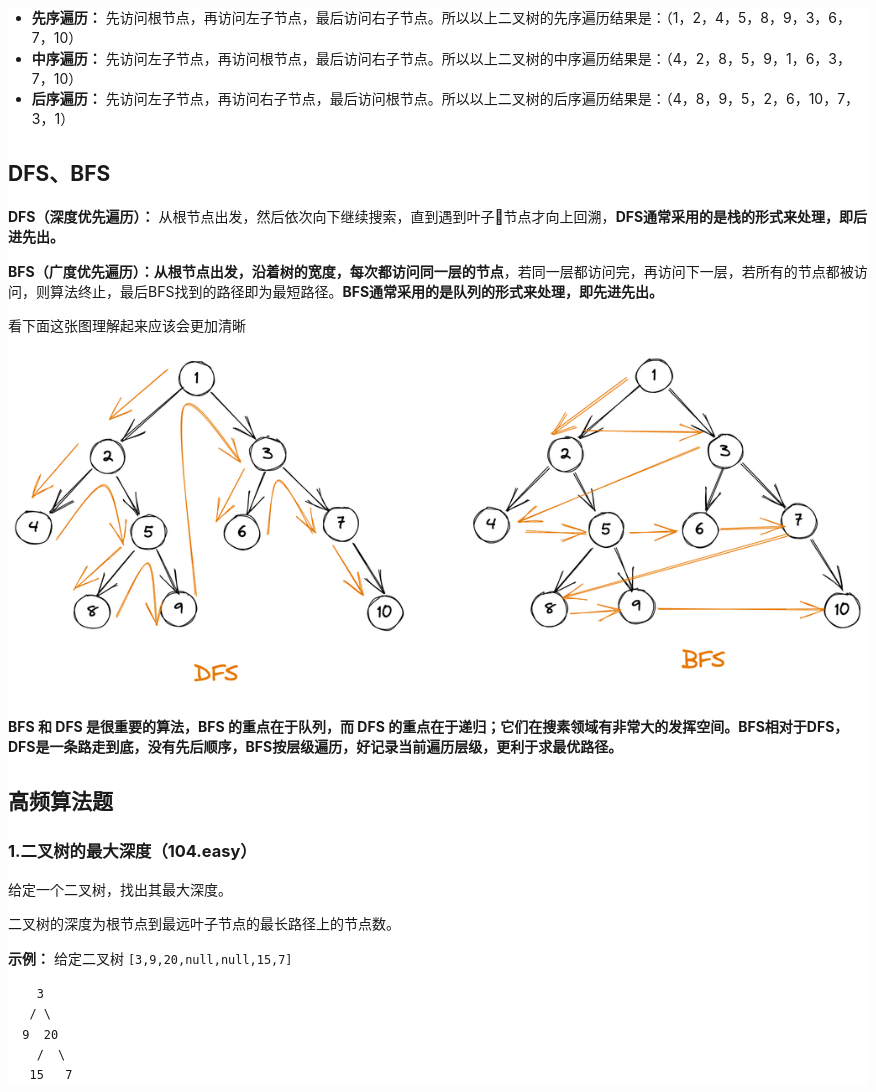- **先序遍历：** 先访问根节点，再访问左子节点，最后访问右子节点。所以以上二叉树的先序遍历结果是：（1，2，4，5，8，9，3，6，7，10）
- **中序遍历：** 先访问左子节点，再访问根节点，最后访问右子节点。所以以上二叉树的中序遍历结果是：（4，2，8，5，9，1，6，3，7，10）
- **后序遍历：** 先访问左子节点，再访问右子节点，最后访问根节点。所以以上二叉树的后序遍历结果是：（4，8，9，5，2，6，10，7，3，1）

## DFS、BFS

**DFS（深度优先遍历）：** 从根节点出发，然后依次向下继续搜索，直到遇到叶子🍃节点才向上回溯，**DFS通常采用的是栈的形式来处理，即后进先出。**

**BFS（广度优先遍历）：**从根节点出发，沿着树的宽度，每次都**访问同一层的节点**，若同一层都访问完，再访问下一层，若所有的节点都被访问，则算法终止，最后BFS找到的路径即为最短路径。**BFS通常采用的是队列的形式来处理，即先进先出。**

看下面这张图理解起来应该会更加清晰

![dfs、bfs](../../../images/0408/dfs、bfs.png)

**BFS 和 DFS 是很重要的算法，BFS 的重点在于队列，而 DFS 的重点在于递归；它们在搜素领域有非常大的发挥空间。BFS相对于DFS，DFS是一条路走到底，没有先后顺序，BFS按层级遍历，好记录当前遍历层级，更利于求最优路径。**

## 高频算法题

### 1.二叉树的最大深度（104.easy）

给定一个二叉树，找出其最大深度。

二叉树的深度为根节点到最远叶子节点的最长路径上的节点数。

**示例：**
给定二叉树 `[3,9,20,null,null,15,7]`

```
    3
   / \
  9  20
    /  \
   15   7
```
